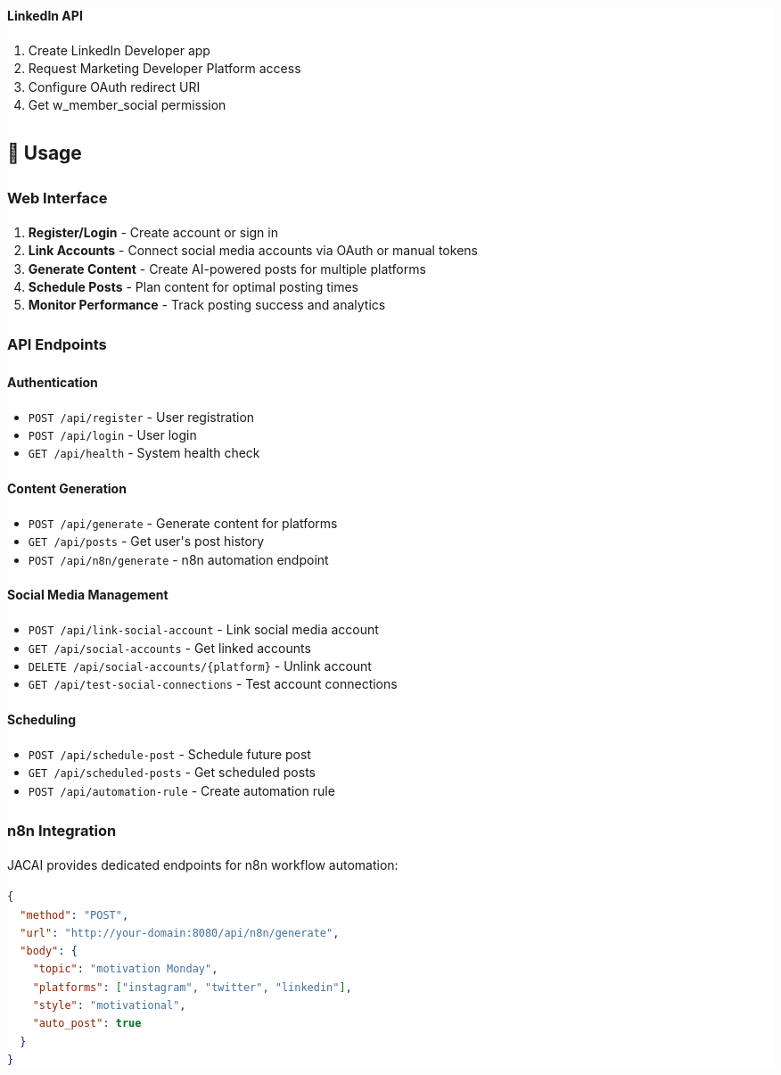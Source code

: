 #### LinkedIn API
1. Create LinkedIn Developer app
2. Request Marketing Developer Platform access
3. Configure OAuth redirect URI
4. Get w_member_social permission

## 🎯 Usage

### Web Interface
1. **Register/Login** - Create account or sign in
2. **Link Accounts** - Connect social media accounts via OAuth or manual tokens
3. **Generate Content** - Create AI-powered posts for multiple platforms
4. **Schedule Posts** - Plan content for optimal posting times
5. **Monitor Performance** - Track posting success and analytics

### API Endpoints

#### Authentication
- `POST /api/register` - User registration
- `POST /api/login` - User login
- `GET /api/health` - System health check

#### Content Generation
- `POST /api/generate` - Generate content for platforms
- `GET /api/posts` - Get user's post history
- `POST /api/n8n/generate` - n8n automation endpoint

#### Social Media Management
- `POST /api/link-social-account` - Link social media account
- `GET /api/social-accounts` - Get linked accounts
- `DELETE /api/social-accounts/{platform}` - Unlink account
- `GET /api/test-social-connections` - Test account connections

#### Scheduling
- `POST /api/schedule-post` - Schedule future post
- `GET /api/scheduled-posts` - Get scheduled posts
- `POST /api/automation-rule` - Create automation rule

### n8n Integration

JACAI provides dedicated endpoints for n8n workflow automation:

```json
{
  "method": "POST",
  "url": "http://your-domain:8080/api/n8n/generate",
  "body": {
    "topic": "motivation Monday",
    "platforms": ["instagram", "twitter", "linkedin"],
    "style": "motivational",
    "auto_post": true
  }
}
```
